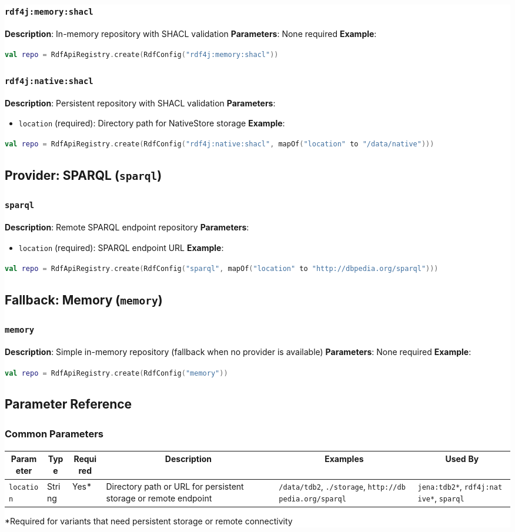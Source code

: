 ### `rdf4j:memory:shacl`
**Description**: In-memory repository with SHACL validation
**Parameters**: None required
**Example**:
```kotlin
val repo = RdfApiRegistry.create(RdfConfig("rdf4j:memory:shacl"))
```

### `rdf4j:native:shacl`
**Description**: Persistent repository with SHACL validation
**Parameters**:
- `location` (required): Directory path for NativeStore storage
**Example**:
```kotlin
val repo = RdfApiRegistry.create(RdfConfig("rdf4j:native:shacl", mapOf("location" to "/data/native")))
```

## Provider: SPARQL (`sparql`)

### `sparql`
**Description**: Remote SPARQL endpoint repository
**Parameters**:
- `location` (required): SPARQL endpoint URL
**Example**:
```kotlin
val repo = RdfApiRegistry.create(RdfConfig("sparql", mapOf("location" to "http://dbpedia.org/sparql")))
```

## Fallback: Memory (`memory`)

### `memory`
**Description**: Simple in-memory repository (fallback when no provider is available)
**Parameters**: None required
**Example**:
```kotlin
val repo = RdfApiRegistry.create(RdfConfig("memory"))
```

## Parameter Reference

### Common Parameters

| Parameter | Type | Required | Description | Examples | Used By |
|-----------|------|----------|-------------|----------|---------|
| `location` | String | Yes* | Directory path or URL for persistent storage or remote endpoint | `/data/tdb2`, `./storage`, `http://dbpedia.org/sparql` | `jena:tdb2*`, `rdf4j:native*`, `sparql` |

*Required for variants that need persistent storage or remote connectivity
